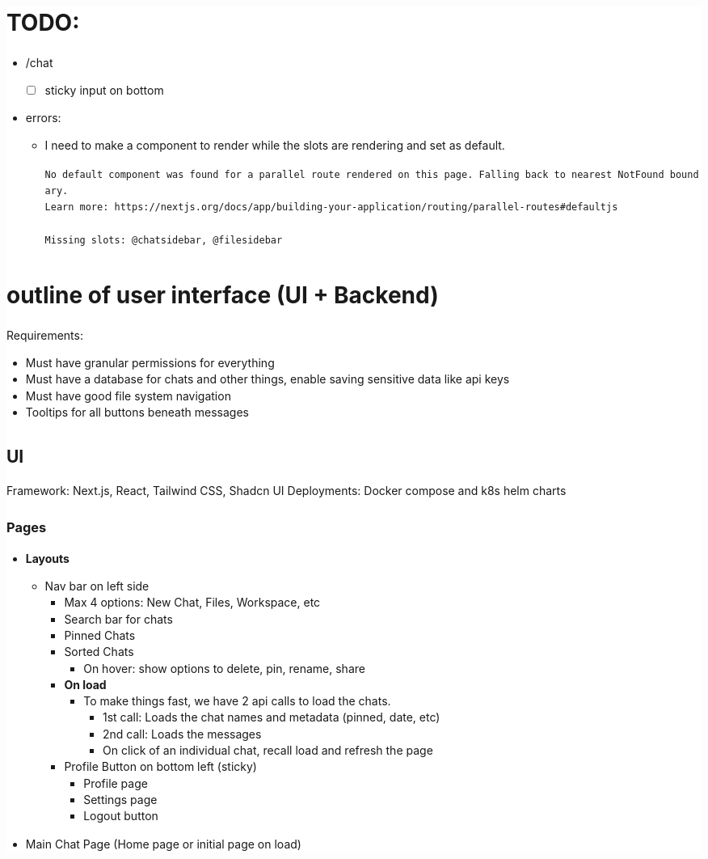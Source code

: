 # TODO:

- /chat
  - [ ] sticky input on bottom
- errors:

  - I need to make a component to render while the slots are rendering and set as default.

    ```
    No default component was found for a parallel route rendered on this page. Falling back to nearest NotFound boundary.
    Learn more: https://nextjs.org/docs/app/building-your-application/routing/parallel-routes#defaultjs

    Missing slots: @chatsidebar, @filesidebar
    ```

# outline of user interface (UI + Backend)

Requirements:

- Must have granular permissions for everything
- Must have a database for chats and other things, enable saving sensitive data like api keys
- Must have good file system navigation
- Tooltips for all buttons beneath messages

## UI

Framework: Next.js, React, Tailwind CSS, Shadcn UI
Deployments: Docker compose and k8s helm charts

### Pages

- **Layouts**

  - Nav bar on left side
    - Max 4 options: New Chat, Files, Workspace, etc
    - Search bar for chats
    - Pinned Chats
    - Sorted Chats
      - On hover: show options to delete, pin, rename, share
    - **On load**
      - To make things fast, we have 2 api calls to load the chats.
        - 1st call: Loads the chat names and metadata (pinned, date, etc)
        - 2nd call: Loads the messages
        - On click of an individual chat, recall load and refresh the page
    - Profile Button on bottom left (sticky)
      - Profile page
      - Settings page
      - Logout button

- Main Chat Page (Home page or initial page on load)
